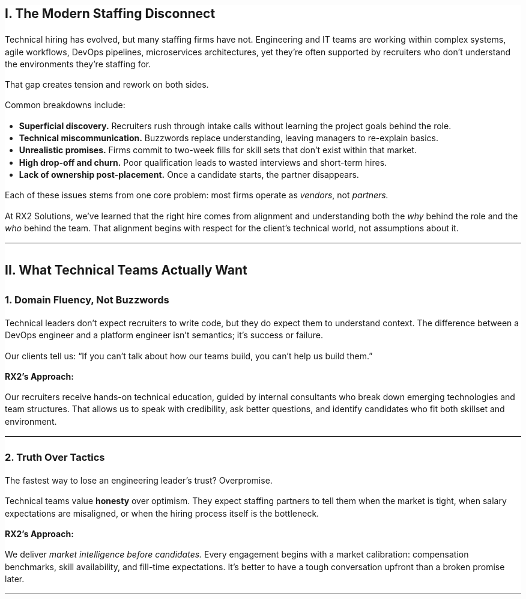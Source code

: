 ## I. The Modern Staffing Disconnect

Technical hiring has evolved, but many staffing firms have not. Engineering and IT teams are working within complex systems, agile workflows, DevOps pipelines, microservices architectures, yet they’re often supported by recruiters who don’t understand the environments they’re staffing for.

That gap creates tension and rework on both sides.

Common breakdowns include:

- **Superficial discovery.** Recruiters rush through intake calls without learning the project goals behind the role.
- **Technical miscommunication.** Buzzwords replace understanding, leaving managers to re-explain basics.
- **Unrealistic promises.** Firms commit to two-week fills for skill sets that don’t exist within that market.
- **High drop-off and churn.** Poor qualification leads to wasted interviews and short-term hires.
- **Lack of ownership post-placement.** Once a candidate starts, the partner disappears.

Each of these issues stems from one core problem: most firms operate as *vendors*, not *partners.*

At RX2 Solutions, we’ve learned that the right hire comes from alignment and understanding both the *why* behind the role and the *who* behind the team. That alignment begins with respect for the client’s technical world, not assumptions about it.

---

## II. What Technical Teams Actually Want

### 1. Domain Fluency, Not Buzzwords

Technical leaders don’t expect recruiters to write code, but they do expect them to understand context. The difference between a DevOps engineer and a platform engineer isn’t semantics; it’s success or failure.

Our clients tell us: “If you can’t talk about how our teams build, you can’t help us build them.”

**RX2’s Approach:**

Our recruiters receive hands-on technical education, guided by internal consultants who break down emerging technologies and team structures. That allows us to speak with credibility, ask better questions, and identify candidates who fit both skillset and environment.

---

### 2. Truth Over Tactics

The fastest way to lose an engineering leader’s trust? Overpromise.

Technical teams value **honesty** over optimism. They expect staffing partners to tell them when the market is tight, when salary expectations are misaligned, or when the hiring process itself is the bottleneck.

**RX2’s Approach:**

We deliver *market intelligence before candidates.* Every engagement begins with a market calibration: compensation benchmarks, skill availability, and fill-time expectations. It’s better to have a tough conversation upfront than a broken promise later.

---